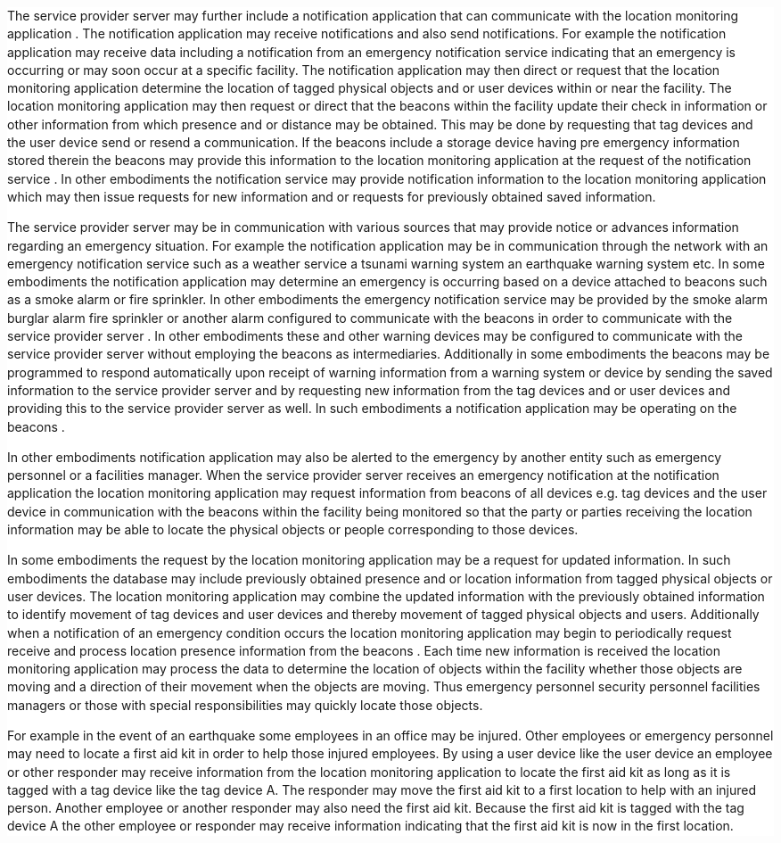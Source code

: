 The service provider server may further include a notification application that can communicate with the location monitoring application . The notification application may receive notifications and also send notifications. For example the notification application may receive data including a notification from an emergency notification service indicating that an emergency is occurring or may soon occur at a specific facility. The notification application may then direct or request that the location monitoring application determine the location of tagged physical objects and or user devices within or near the facility. The location monitoring application may then request or direct that the beacons within the facility update their check in information or other information from which presence and or distance may be obtained. This may be done by requesting that tag devices and the user device send or resend a communication. If the beacons include a storage device having pre emergency information stored therein the beacons may provide this information to the location monitoring application at the request of the notification service . In other embodiments the notification service may provide notification information to the location monitoring application which may then issue requests for new information and or requests for previously obtained saved information.

The service provider server may be in communication with various sources that may provide notice or advances information regarding an emergency situation. For example the notification application may be in communication through the network with an emergency notification service such as a weather service a tsunami warning system an earthquake warning system etc. In some embodiments the notification application may determine an emergency is occurring based on a device attached to beacons such as a smoke alarm or fire sprinkler. In other embodiments the emergency notification service may be provided by the smoke alarm burglar alarm fire sprinkler or another alarm configured to communicate with the beacons in order to communicate with the service provider server . In other embodiments these and other warning devices may be configured to communicate with the service provider server without employing the beacons as intermediaries. Additionally in some embodiments the beacons may be programmed to respond automatically upon receipt of warning information from a warning system or device by sending the saved information to the service provider server and by requesting new information from the tag devices and or user devices and providing this to the service provider server as well. In such embodiments a notification application may be operating on the beacons .

In other embodiments notification application may also be alerted to the emergency by another entity such as emergency personnel or a facilities manager. When the service provider server receives an emergency notification at the notification application the location monitoring application may request information from beacons of all devices e.g. tag devices and the user device in communication with the beacons within the facility being monitored so that the party or parties receiving the location information may be able to locate the physical objects or people corresponding to those devices.

In some embodiments the request by the location monitoring application may be a request for updated information. In such embodiments the database may include previously obtained presence and or location information from tagged physical objects or user devices. The location monitoring application may combine the updated information with the previously obtained information to identify movement of tag devices and user devices and thereby movement of tagged physical objects and users. Additionally when a notification of an emergency condition occurs the location monitoring application may begin to periodically request receive and process location presence information from the beacons . Each time new information is received the location monitoring application may process the data to determine the location of objects within the facility whether those objects are moving and a direction of their movement when the objects are moving. Thus emergency personnel security personnel facilities managers or those with special responsibilities may quickly locate those objects.

For example in the event of an earthquake some employees in an office may be injured. Other employees or emergency personnel may need to locate a first aid kit in order to help those injured employees. By using a user device like the user device an employee or other responder may receive information from the location monitoring application to locate the first aid kit as long as it is tagged with a tag device like the tag device A. The responder may move the first aid kit to a first location to help with an injured person. Another employee or another responder may also need the first aid kit. Because the first aid kit is tagged with the tag device A the other employee or responder may receive information indicating that the first aid kit is now in the first location.

